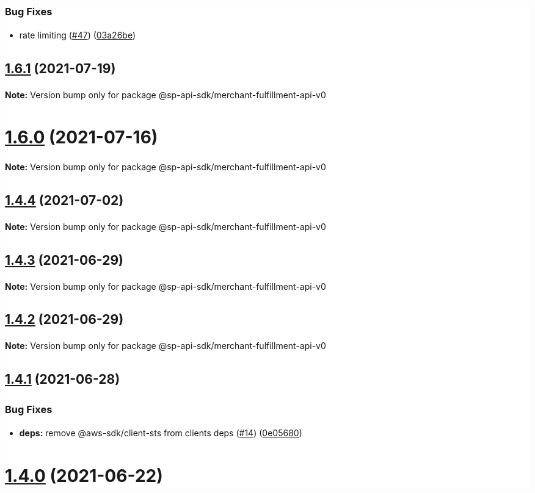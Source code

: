 ### Bug Fixes

* rate limiting ([#47](https://github.com/bizon/selling-partner-api-sdk/issues/47)) ([03a26be](https://github.com/bizon/selling-partner-api-sdk/commit/03a26be41e7812f1d616927421541c67a774bf23))

## [1.6.1](https://github.com/bizon/selling-partner-api-sdk/compare/@sp-api-sdk/merchant-fulfillment-api-v0@1.6.0...@sp-api-sdk/merchant-fulfillment-api-v0@1.6.1) (2021-07-19)

**Note:** Version bump only for package @sp-api-sdk/merchant-fulfillment-api-v0

# [1.6.0](https://github.com/bizon/selling-partner-api-sdk/compare/@sp-api-sdk/merchant-fulfillment-api-v0@1.4.4...@sp-api-sdk/merchant-fulfillment-api-v0@1.6.0) (2021-07-16)

**Note:** Version bump only for package @sp-api-sdk/merchant-fulfillment-api-v0

## [1.4.4](https://github.com/bizon/selling-partner-api-sdk/compare/@sp-api-sdk/merchant-fulfillment-api-v0@1.4.3...@sp-api-sdk/merchant-fulfillment-api-v0@1.4.4) (2021-07-02)

**Note:** Version bump only for package @sp-api-sdk/merchant-fulfillment-api-v0

## [1.4.3](https://github.com/bizon/selling-partner-api-sdk/compare/@sp-api-sdk/merchant-fulfillment-api-v0@1.4.2...@sp-api-sdk/merchant-fulfillment-api-v0@1.4.3) (2021-06-29)

**Note:** Version bump only for package @sp-api-sdk/merchant-fulfillment-api-v0

## [1.4.2](https://github.com/bizon/selling-partner-api-sdk/compare/@sp-api-sdk/merchant-fulfillment-api-v0@1.4.1...@sp-api-sdk/merchant-fulfillment-api-v0@1.4.2) (2021-06-29)

**Note:** Version bump only for package @sp-api-sdk/merchant-fulfillment-api-v0

## [1.4.1](https://github.com/bizon/selling-partner-api-sdk/compare/@sp-api-sdk/merchant-fulfillment-api-v0@1.4.0...@sp-api-sdk/merchant-fulfillment-api-v0@1.4.1) (2021-06-28)

### Bug Fixes

* **deps:** remove @aws-sdk/client-sts from clients deps ([#14](https://github.com/bizon/selling-partner-api-sdk/issues/14)) ([0e05680](https://github.com/bizon/selling-partner-api-sdk/commit/0e056808c6df8aef4059aafc57c8797f717cce49))

# [1.4.0](https://github.com/bizon/selling-partner-api-sdk/compare/@sp-api-sdk/merchant-fulfillment-api-v0@1.2.0...@sp-api-sdk/merchant-fulfillment-api-v0@1.4.0) (2021-06-22)
